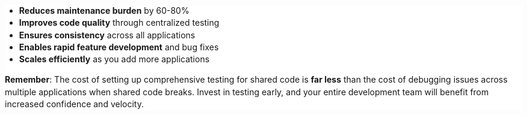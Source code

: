- **Reduces maintenance burden** by 60-80%
- **Improves code quality** through centralized testing
- **Ensures consistency** across all applications
- **Enables rapid feature development** and bug fixes
- **Scales efficiently** as you add more applications

**Remember**: The cost of setting up comprehensive testing for shared code is **far less** than the cost of debugging issues across multiple applications when shared code breaks. Invest in testing early, and your entire development team will benefit from increased confidence and velocity.
